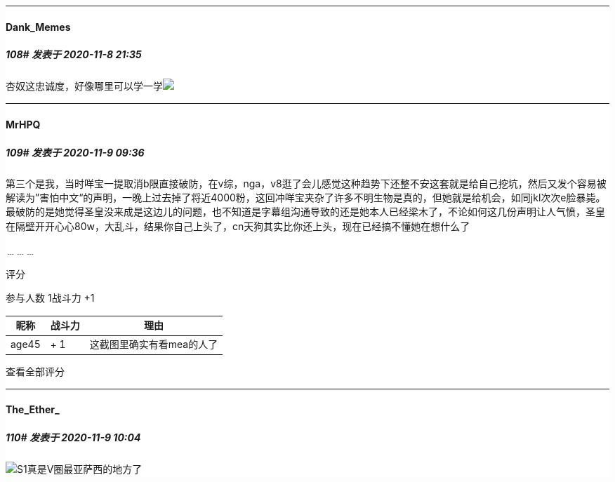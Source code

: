 

*****

####  Dank_Memes  
##### 108#       发表于 2020-11-8 21:35




杏奴这忠诚度，好像哪里可以学一学<img src="https://static.saraba1st.com/image/smiley/face2017/037.png" referrerpolicy="no-referrer">







*****

####  MrHPQ  
##### 109#       发表于 2020-11-9 09:36




第三个是我，当时咩宝一提取消b限直接破防，在v综，nga，v8逛了会儿感觉这种趋势下还整不安这套就是给自己挖坑，然后又发个容易被解读为”害怕中文“的声明，一晚上过去掉了将近4000粉，这回冲咩宝夹杂了许多不明生物是真的，但她就是给机会，如同jkl次次e脸暴毙。最破防的是她觉得圣皇没来成是这边儿的问题，也不知道是字幕组沟通导致的还是她本人已经梁木了，不论如何这几份声明让人气愤，圣皇在隔壁开开心心80w，大乱斗，结果你自己上头了，cn天狗其实比你还上头，现在已经搞不懂她在想什么了



﹍﹍﹍

评分





 参与人数 1战斗力 +1

|昵称|战斗力|理由|
|----|---|---|
| age45| + 1|这截图里确实有看mea的人了|



查看全部评分






*****

####  The_Ether_  
##### 110#       发表于 2020-11-9 10:04



<img src="https://static.saraba1st.com/image/smiley/face2017/037.png" referrerpolicy="no-referrer">S1真是V圈最亚萨西的地方了



